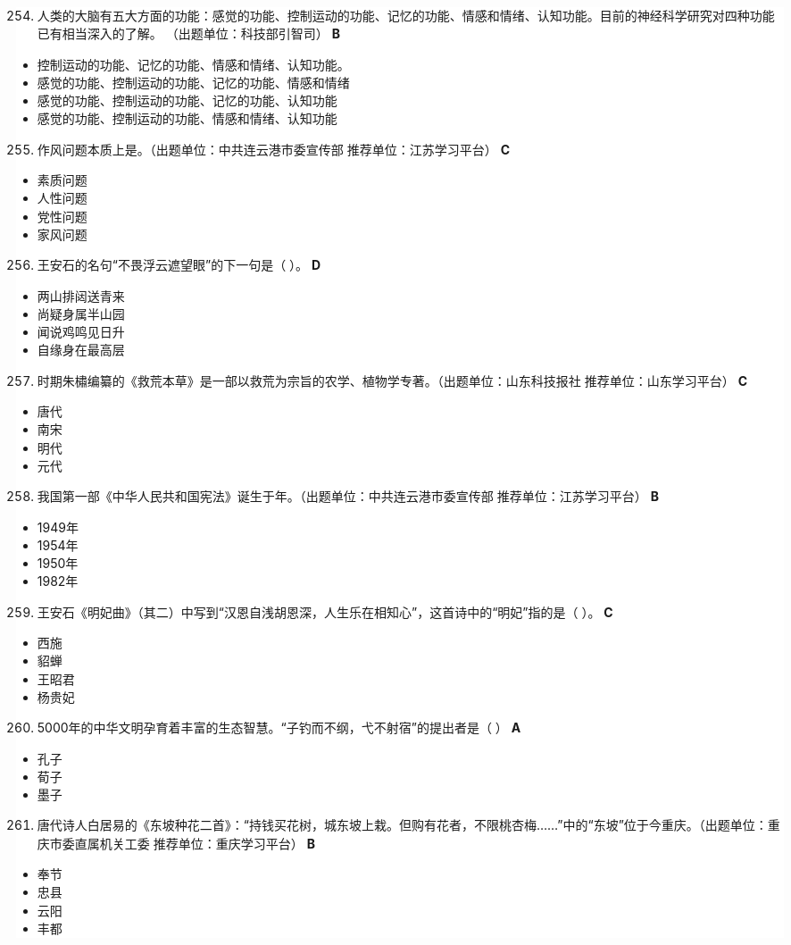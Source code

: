 254. 人类的大脑有五大方面的功能：感觉的功能、控制运动的功能、记忆的功能、情感和情绪、认知功能。目前的神经科学研究对四种功能已有相当深入的了解。 （出题单位：科技部引智司）	 **B**


+ 控制运动的功能、记忆的功能、情感和情绪、认知功能。
+ 感觉的功能、控制运动的功能、记忆的功能、情感和情绪
+ 感觉的功能、控制运动的功能、记忆的功能、认知功能
+ 感觉的功能、控制运动的功能、情感和情绪、认知功能

255. 作风问题本质上是。（出题单位：中共连云港市委宣传部 推荐单位：江苏学习平台）	 **C**


+ 素质问题
+ 人性问题
+ 党性问题
+ 家风问题

256. 王安石的名句“不畏浮云遮望眼”的下一句是（ ）。	 **D**


+ 两山排闼送青来
+ 尚疑身属半山园
+ 闻说鸡鸣见日升
+ 自缘身在最高层

257. 时期朱橚编纂的《救荒本草》是一部以救荒为宗旨的农学、植物学专著。（出题单位：山东科技报社 推荐单位：山东学习平台）	 **C**


+ 唐代
+ 南宋
+ 明代
+ 元代

258. 我国第一部《中华人民共和国宪法》诞生于年。（出题单位：中共连云港市委宣传部 推荐单位：江苏学习平台）	 **B**


+ 1949年
+ 1954年
+ 1950年
+ 1982年

259. 王安石《明妃曲》（其二）中写到“汉恩自浅胡恩深，人生乐在相知心”，这首诗中的“明妃”指的是（ ）。	 **C**


+ 西施
+ 貂蝉
+ 王昭君
+ 杨贵妃

260. 5000年的中华文明孕育着丰富的生态智慧。“子钓而不纲，弋不射宿”的提出者是（ ）	 **A**


+ 孔子
+ 荀子
+ 墨子

261. 唐代诗人白居易的《东坡种花二首》：“持钱买花树，城东坡上栽。但购有花者，不限桃杏梅……”中的“东坡”位于今重庆。（出题单位：重庆市委直属机关工委 推荐单位：重庆学习平台）	 **B**


+ 奉节
+ 忠县
+ 云阳
+ 丰都
